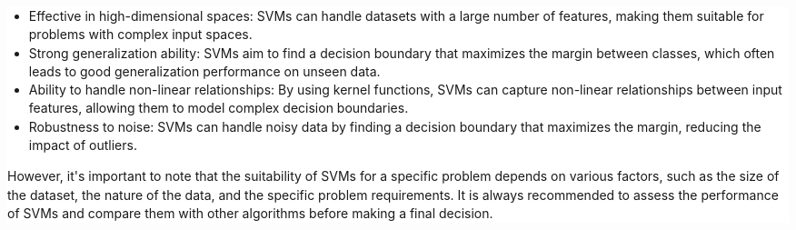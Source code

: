   - Effective in high-dimensional spaces: SVMs can handle datasets with a large number of features, making them suitable for problems with complex input spaces.
   - Strong generalization ability: SVMs aim to find a decision boundary that maximizes the margin between classes, which often leads to good generalization performance on unseen data.
   - Ability to handle non-linear relationships: By using kernel functions, SVMs can capture non-linear relationships between input features, allowing them to model complex decision boundaries.
   - Robustness to noise: SVMs can handle noisy data by finding a decision boundary that maximizes the margin, reducing the impact of outliers.

However, it's important to note that the suitability of SVMs for a specific problem depends on various factors, such as the size of the dataset, the nature of the data, and the specific problem requirements. It is always recommended to assess the performance of SVMs and compare them with other algorithms before making a final decision.
